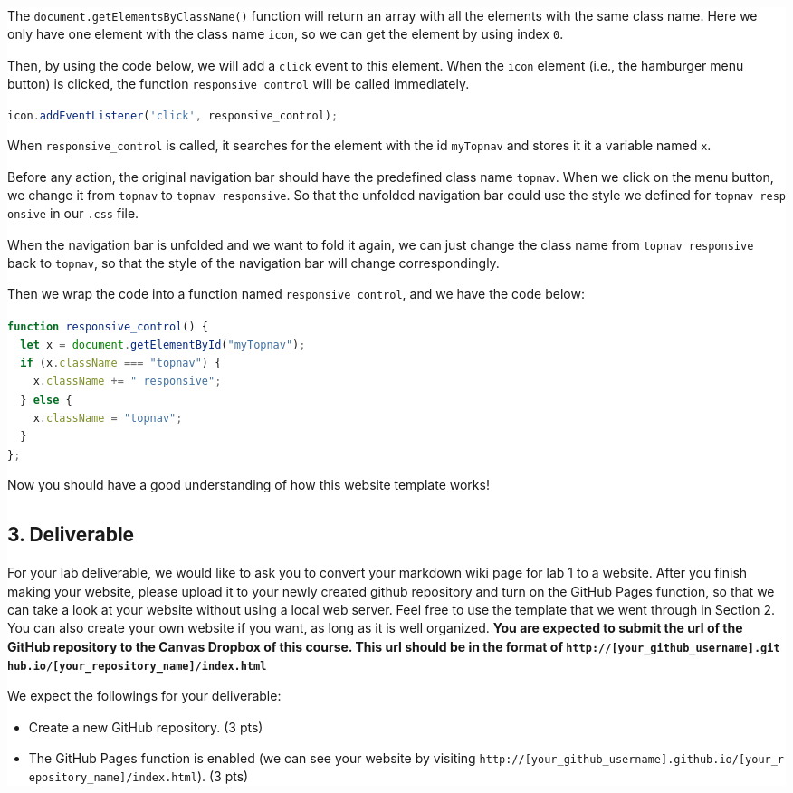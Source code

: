 The `document.getElementsByClassName()` function will return an array with all the elements with the same class name. Here we only have one element with the class name `icon`, so we can get the element by using index `0`.

Then, by using the code below, we will add a `click` event to this element. When the `icon` element (i.e., the hamburger menu button) is clicked, the function `responsive_control` will be called immediately.

```javascript
icon.addEventListener('click', responsive_control);
```





When `responsive_control` is called, it searches for the element with the id `myTopnav` and stores it it a variable named `x`.

Before any action, the original navigation bar should have the predefined class name `topnav`. When we click on the menu button, we change it from `topnav` to `topnav responsive`. So that the unfolded navigation bar could use the style we defined for `topnav responsive` in our `.css` file.

When the navigation bar is unfolded and we want to fold it again, we can just change the class name from `topnav responsive` back to `topnav`, so that the style of the navigation bar will change correspondingly.

Then we wrap the code into a function named `responsive_control`, and we have the code below:

```js
function responsive_control() {
  let x = document.getElementById("myTopnav");
  if (x.className === "topnav") {
    x.className += " responsive";
  } else {
    x.className = "topnav";
  }
};
```

Now you should have a good understanding of how this website template works!

## 3. Deliverable

For your lab deliverable, we would like to ask you to convert your markdown wiki page for lab 1 to a website. After you finish making your website, please upload it to your newly created github repository and turn on the GitHub Pages function, so that we can take a look at your website without using a local web server. Feel free to use the template that we went through in Section 2. You can also create your own website if you want, as long as it is well organized. **You are expected to submit the url of the GitHub repository to the Canvas Dropbox of this course. This url should be in the format of `http://[your_github_username].github.io/[your_repository_name]/index.html`**

We expect the followings for your deliverable:

- Create a new GitHub repository. (3 pts)

- The GitHub Pages function is enabled (we can see your website by visiting `http://[your_github_username].github.io/[your_repository_name]/index.html`). (3 pts)
